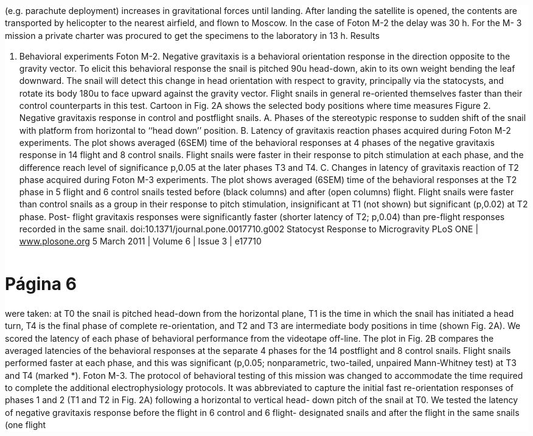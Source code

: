 (e.g. parachute deployment) increases in gravitational forces until
landing. After landing the satellite is opened, the contents are
transported by helicopter to the nearest airfield, and flown to
Moscow. In the case of Foton M-2 the delay was 30 h. For the M-
3 mission a private charter was procured to get the specimens to
the laboratory in 13 h.
Results
1. Behavioral experiments
Foton M-2.
Negative gravitaxis is a behavioral orientation
response in the direction opposite to the gravity vector. To elicit
this behavioral response the snail is pitched 90u head-down, akin
to its own weight bending the leaf downward. The snail will detect
this change in head orientation with respect to gravity, principally
via the statocysts, and rotate its body 180u to face upward against
the gravity vector. Flight snails in general re-oriented themselves
faster than their control counterparts in this test. Cartoon in
Fig. 2A shows the selected body positions where time measures
Figure 2. Negative gravitaxis response in control and postflight snails. A. Phases of the stereotypic response to sudden shift of the snail
with platform from horizontal to ‘‘head down’’ position. B. Latency of gravitaxis reaction phases acquired during Foton M-2 experiments. The plot
shows averaged (6SEM) time of the behavioral responses at 4 phases of the negative gravitaxis response in 14 flight and 8 control snails. Flight snails
were faster in their response to pitch stimulation at each phase, and the difference reach level of significance p,0.05 at the later phases T3 and T4. C.
Changes in latency of gravitaxis reaction of T2 phase acquired during Foton M-3 experiments. The plot shows averaged (6SEM) time of the
behavioral responses at the T2 phase in 5 flight and 6 control snails tested before (black columns) and after (open columns) flight. Flight snails were
faster than control snails as a group in their response to pitch stimulation, insignificant at T1 (not shown) but significant (p,0.02) at T2 phase. Post-
flight gravitaxis responses were significantly faster (shorter latency of T2; p,0.04) than pre-flight responses recorded in the same snail.
doi:10.1371/journal.pone.0017710.g002
Statocyst Response to Microgravity
PLoS ONE | www.plosone.org
5
March 2011 | Volume 6 | Issue 3 | e17710


# Página 6

were taken: at T0 the snail is pitched head-down from the
horizontal plane, T1 is the time in which the snail has initiated a
head turn, T4 is the final phase of complete re-orientation, and T2
and T3 are intermediate body positions in time (shown Fig. 2A).
We scored the latency of each phase of behavioral performance
from the videotape off-line. The plot in Fig. 2B compares the
averaged latencies of the behavioral responses at the separate 4
phases for the 14 postflight and 8 control snails. Flight snails
performed faster at each phase, and this was significant (p,0.05;
nonparametric, two-tailed, unpaired Mann-Whitney test) at T3
and T4 (marked *).
Foton M-3.
The protocol of behavioral testing of this mission
was changed to accommodate the time required to complete the
additional electrophysiology protocols. It was abbreviated to
capture the initial fast re-orientation responses of phases 1 and 2
(T1 and T2 in Fig. 2A) following a horizontal to vertical head-
down pitch of the snail at T0. We tested the latency of negative
gravitaxis response before the flight in 6 control and 6 flight-
designated snails and after the flight in the same snails (one flight
